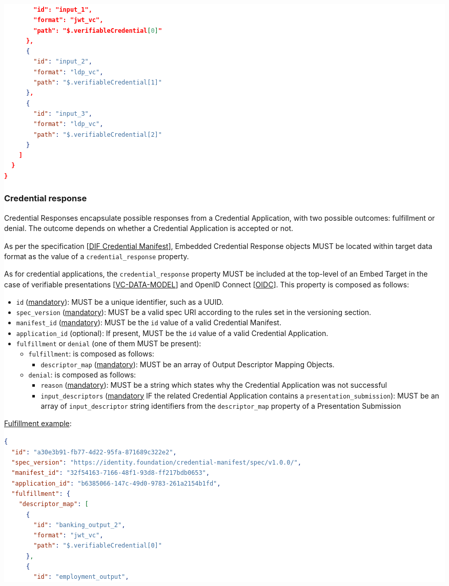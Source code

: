 ```json
        "id": "input_1",
        "format": "jwt_vc",
        "path": "$.verifiableCredential[0]"
      },
      {
        "id": "input_2",
        "format": "ldp_vc",
        "path": "$.verifiableCredential[1]"
      },
      {
        "id": "input_3",
        "format": "ldp_vc",
        "path": "$.verifiableCredential[2]"
      }
    ]
  }
}
```

### Credential response

Credential Responses encapsulate possible responses from a Credential Application, with two possible outcomes: fulfillment or denial. The outcome depends on whether a Credential Application is accepted or not.

As per the specification [[DIF Credential Manifest][DIF-CM]], Embedded Credential Response objects MUST be located within target data format as the value of a `credential_response` property.

As for credential applications, the `credential_response` property MUST be included at the top-level of an Embed Target in the case of verifiable presentations [[VC-DATA-MODEL][VC]] and OpenID Connect [[OIDC][OIDC]]. This property is composed as follows:

* `id` (<u>mandatory</u>): MUST be a unique identifier, such as a UUID.
* `spec_version` (<u>mandatory</u>): MUST be a valid spec URI according to the rules set in the versioning section.
* `manifest_id` (<u>mandatory</u>): MUST be the `id` value of a valid Credential Manifest.
* `application_id` (optional): If present, MUST be the `id` value of a valid Credential Application.
* `fulfillment` or `denial` (one of them MUST be present):
    * `fulfillment`: is composed as follows:
      * `descriptor_map` (<u>mandatory</u>): MUST be an array of Output Descriptor Mapping Objects.
    * `denial`: is composed as follows:
       * `reason` (<u>mandatory</u>): MUST be a string which states why the Credential Application was not successful
       * `input_descriptors` (<u>mandatory</u> IF the related Credential Application contains a `presentation_submission`): MUST be an array of `input_descriptor` string identifiers from the `descriptor_map` property of a Presentation Submission 

[Fulfillment example](https://identity.foundation/credential-manifest/#credential-response---fulfillment-example):
```json
{
  "id": "a30e3b91-fb77-4d22-95fa-871689c322e2",
  "spec_version": "https://identity.foundation/credential-manifest/spec/v1.0.0/",
  "manifest_id": "32f54163-7166-48f1-93d8-ff217bdb0653",
  "application_id": "b6385066-147c-49d0-9783-261a2154b1fd",
  "fulfillment": {
    "descriptor_map": [
      {
        "id": "banking_output_2",
        "format": "jwt_vc",
        "path": "$.verifiableCredential[0]"
      },
      {
        "id": "employment_output",
```

[Concordium]: https://concordium.com/ "The Cordordium blockchain"
[DIF-CM]: https://identity.foundation/credential-manifest/ "DIF Credential Manifests"
[DIF-PE]: https://identity.foundation/presentation-exchange/spec/v2.0.0/ "DIF Presentation Exchange"
[VC]: https://www.w3.org/TR/vc-data-model/ "Verifiable Credentials Data Model v1.1"
[PRF]: https://en.wikipedia.org/wiki/Pseudorandom_function_family "Pseudorandom function families"
[OIDC]: https://openid.net/specs/openid-connect-core-1_0.html "Open ID Connect"
[CHAPI]: https://w3c-ccg.github.io/credential-handler-api/ "W3C Credential Handler API 1.0"
[DIDComm]: https://identity.foundation/didcomm-messaging/spec/v2.0/ "DIF DIDComm Messaging"